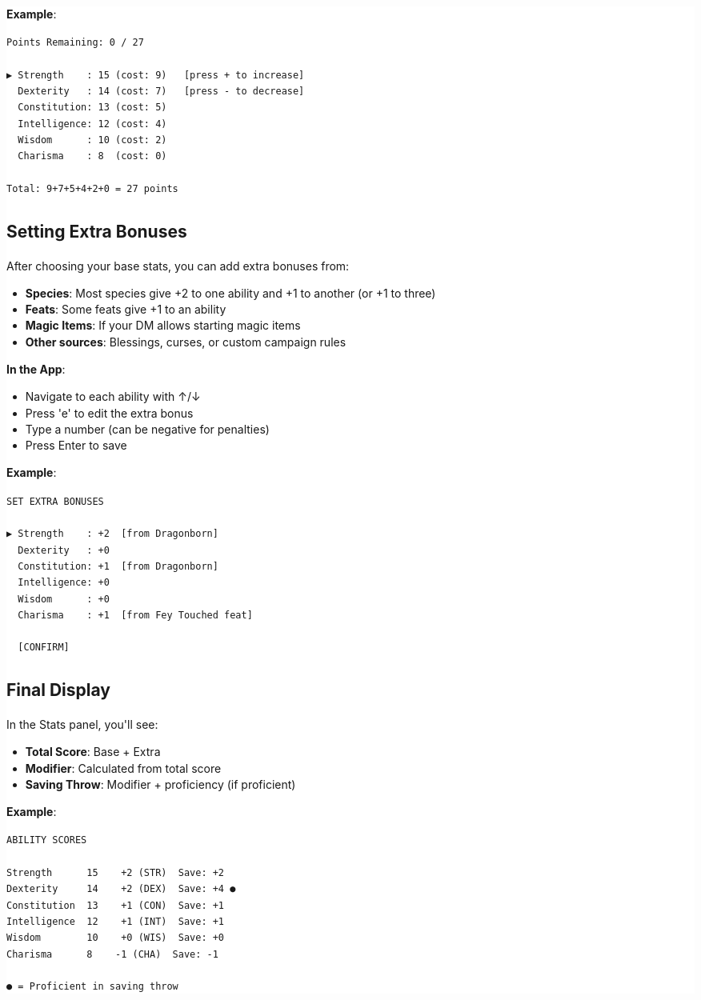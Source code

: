 **Example**:
```
Points Remaining: 0 / 27

▶ Strength    : 15 (cost: 9)   [press + to increase]
  Dexterity   : 14 (cost: 7)   [press - to decrease]
  Constitution: 13 (cost: 5)
  Intelligence: 12 (cost: 4)
  Wisdom      : 10 (cost: 2)
  Charisma    : 8  (cost: 0)

Total: 9+7+5+4+2+0 = 27 points
```

## Setting Extra Bonuses

After choosing your base stats, you can add extra bonuses from:
- **Species**: Most species give +2 to one ability and +1 to another (or +1 to three)
- **Feats**: Some feats give +1 to an ability
- **Magic Items**: If your DM allows starting magic items
- **Other sources**: Blessings, curses, or custom campaign rules

**In the App**:
- Navigate to each ability with ↑/↓
- Press 'e' to edit the extra bonus
- Type a number (can be negative for penalties)
- Press Enter to save

**Example**:
```
SET EXTRA BONUSES

▶ Strength    : +2  [from Dragonborn]
  Dexterity   : +0
  Constitution: +1  [from Dragonborn]
  Intelligence: +0
  Wisdom      : +0
  Charisma    : +1  [from Fey Touched feat]

  [CONFIRM]
```

## Final Display

In the Stats panel, you'll see:
- **Total Score**: Base + Extra
- **Modifier**: Calculated from total score
- **Saving Throw**: Modifier + proficiency (if proficient)

**Example**:
```
ABILITY SCORES

Strength      15    +2 (STR)  Save: +2
Dexterity     14    +2 (DEX)  Save: +4 ●
Constitution  13    +1 (CON)  Save: +1
Intelligence  12    +1 (INT)  Save: +1
Wisdom        10    +0 (WIS)  Save: +0
Charisma      8    -1 (CHA)  Save: -1

● = Proficient in saving throw
```
